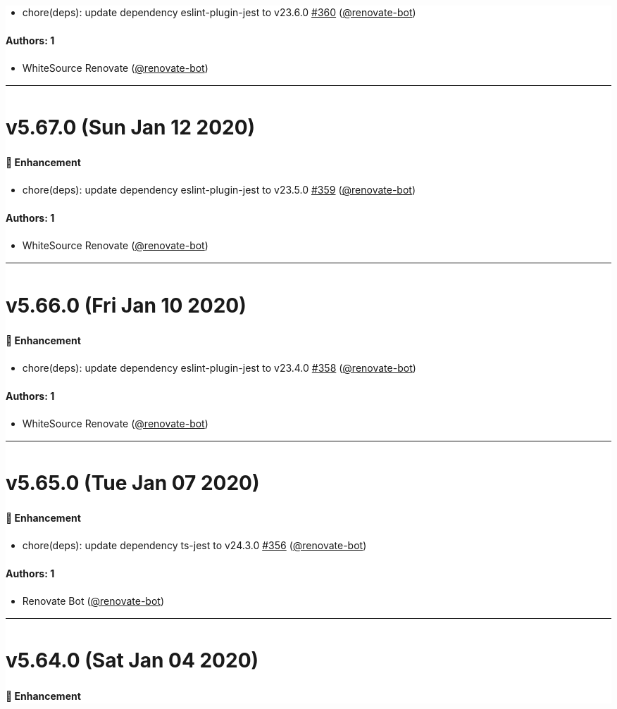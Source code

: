 - chore(deps): update dependency eslint-plugin-jest to v23.6.0 [#360](https://github.com/intuit/commently/pull/360) ([@renovate-bot](https://github.com/renovate-bot))

#### Authors: 1

- WhiteSource Renovate ([@renovate-bot](https://github.com/renovate-bot))

---

# v5.67.0 (Sun Jan 12 2020)

#### 🚀  Enhancement

- chore(deps): update dependency eslint-plugin-jest to v23.5.0 [#359](https://github.com/intuit/commently/pull/359) ([@renovate-bot](https://github.com/renovate-bot))

#### Authors: 1

- WhiteSource Renovate ([@renovate-bot](https://github.com/renovate-bot))

---

# v5.66.0 (Fri Jan 10 2020)

#### 🚀  Enhancement

- chore(deps): update dependency eslint-plugin-jest to v23.4.0 [#358](https://github.com/intuit/commently/pull/358) ([@renovate-bot](https://github.com/renovate-bot))

#### Authors: 1

- WhiteSource Renovate ([@renovate-bot](https://github.com/renovate-bot))

---

# v5.65.0 (Tue Jan 07 2020)

#### 🚀  Enhancement

- chore(deps): update dependency ts-jest to v24.3.0 [#356](https://github.com/intuit/commently/pull/356) ([@renovate-bot](https://github.com/renovate-bot))

#### Authors: 1

- Renovate Bot ([@renovate-bot](https://github.com/renovate-bot))

---

# v5.64.0 (Sat Jan 04 2020)

#### 🚀  Enhancement
